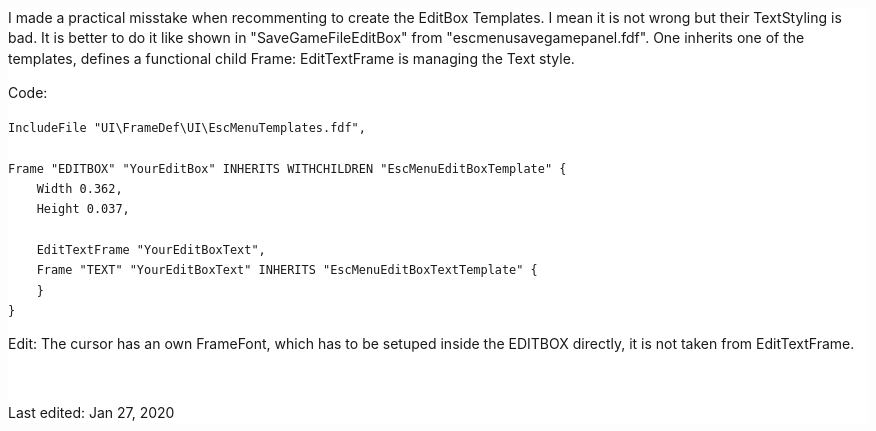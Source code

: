 <div itemprop="text">

<div class="bbWrapper">

I made a practical misstake when recommenting to create the EditBox
Templates. I mean it is not wrong but their TextStyling is bad. It is
better to do it like shown in "SaveGameFileEditBox" from
"escmenusavegamepanel.fdf". One inherits one of the templates, defines a
functional child Frame: EditTextFrame is managing the Text style.  

<div class="bbCodeBlock bbCodeBlock--screenLimited bbCodeBlock--code">

<div class="bbCodeBlock-title">

Code:

</div>

<div class="bbCodeBlock-content" dir="ltr">

``` bbCodeCode
IncludeFile "UI\FrameDef\UI\EscMenuTemplates.fdf",

Frame "EDITBOX" "YourEditBox" INHERITS WITHCHILDREN "EscMenuEditBoxTemplate" {
    Width 0.362,
    Height 0.037,

    EditTextFrame "YourEditBoxText",
    Frame "TEXT" "YourEditBoxText" INHERITS "EscMenuEditBoxTextTemplate" {
    }
}
```

</div>

</div>

  
Edit: The cursor has an own FrameFont, which has to be setuped inside
the EDITBOX directly, it is not taken from EditTextFrame.

</div>

</div>

<div class="js-selectToQuoteEnd">

 

</div>

</div>

<div class="message-lastEdit">

Last edited: Jan 27, 2020

</div>

</div>

<div class="reactionsBar js-reactionsList is-active">
